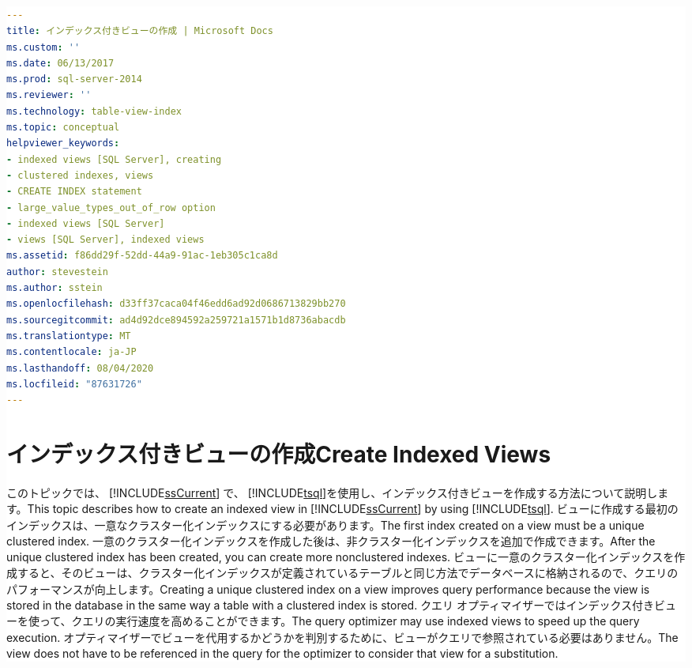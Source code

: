 ```yaml
---
title: インデックス付きビューの作成 | Microsoft Docs
ms.custom: ''
ms.date: 06/13/2017
ms.prod: sql-server-2014
ms.reviewer: ''
ms.technology: table-view-index
ms.topic: conceptual
helpviewer_keywords:
- indexed views [SQL Server], creating
- clustered indexes, views
- CREATE INDEX statement
- large_value_types_out_of_row option
- indexed views [SQL Server]
- views [SQL Server], indexed views
ms.assetid: f86dd29f-52dd-44a9-91ac-1eb305c1ca8d
author: stevestein
ms.author: sstein
ms.openlocfilehash: d33ff37caca04f46edd6ad92d0686713829bb270
ms.sourcegitcommit: ad4d92dce894592a259721a1571b1d8736abacdb
ms.translationtype: MT
ms.contentlocale: ja-JP
ms.lasthandoff: 08/04/2020
ms.locfileid: "87631726"
---
```

# <a name="create-indexed-views"></a><span data-ttu-id="cef9b-102">インデックス付きビューの作成</span><span class="sxs-lookup"><span data-stu-id="cef9b-102">Create Indexed Views</span></span>
  <span data-ttu-id="cef9b-103">このトピックでは、 [!INCLUDE[ssCurrent](../../includes/sscurrent-md.md)] で、 [!INCLUDE[tsql](../../includes/tsql-md.md)]を使用し、インデックス付きビューを作成する方法について説明します。</span><span class="sxs-lookup"><span data-stu-id="cef9b-103">This topic describes how to create an indexed view in [!INCLUDE[ssCurrent](../../includes/sscurrent-md.md)] by using [!INCLUDE[tsql](../../includes/tsql-md.md)].</span></span> <span data-ttu-id="cef9b-104">ビューに作成する最初のインデックスは、一意なクラスター化インデックスにする必要があります。</span><span class="sxs-lookup"><span data-stu-id="cef9b-104">The first index created on a view must be a unique clustered index.</span></span> <span data-ttu-id="cef9b-105">一意のクラスター化インデックスを作成した後は、非クラスター化インデックスを追加で作成できます。</span><span class="sxs-lookup"><span data-stu-id="cef9b-105">After the unique clustered index has been created, you can create more nonclustered indexes.</span></span> <span data-ttu-id="cef9b-106">ビューに一意のクラスター化インデックスを作成すると、そのビューは、クラスター化インデックスが定義されているテーブルと同じ方法でデータベースに格納されるので、クエリのパフォーマンスが向上します。</span><span class="sxs-lookup"><span data-stu-id="cef9b-106">Creating a unique clustered index on a view improves query performance because the view is stored in the database in the same way a table with a clustered index is stored.</span></span> <span data-ttu-id="cef9b-107">クエリ オプティマイザーではインデックス付きビューを使って、クエリの実行速度を高めることができます。</span><span class="sxs-lookup"><span data-stu-id="cef9b-107">The query optimizer may use indexed views to speed up the query execution.</span></span> <span data-ttu-id="cef9b-108">オプティマイザーでビューを代用するかどうかを判別するために、ビューがクエリで参照されている必要はありません。</span><span class="sxs-lookup"><span data-stu-id="cef9b-108">The view does not have to be referenced in the query for the optimizer to consider that view for a substitution.</span></span>  
  
  